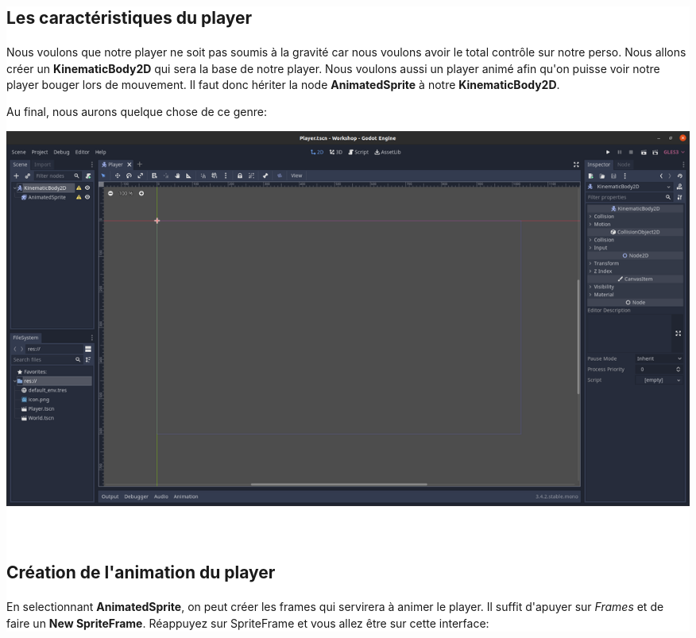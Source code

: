 ## Les caractéristiques du player

Nous voulons que notre player ne soit pas soumis à la gravité car nous voulons avoir le total contrôle sur notre perso. Nous allons créer un __KinematicBody2D__ qui sera la base de notre player. Nous voulons aussi un player animé afin qu'on puisse voir notre player bouger lors de mouvement. Il faut donc hériter la node __AnimatedSprite__ à notre __KinematicBody2D__.

Au final, nous aurons quelque chose de ce genre:

<p align="center">
    <img src="./.ressources/BasicPlayer.png">
    </a>
</p>

<br>

## Création de l'animation du player

En selectionnant __AnimatedSprite__, on peut créer les frames qui servirera à animer le player. Il suffit d'apuyer sur _Frames_ et de faire un __New SpriteFrame__. Réappuyez sur SpriteFrame et vous allez être sur cette interface:

<p align="center">